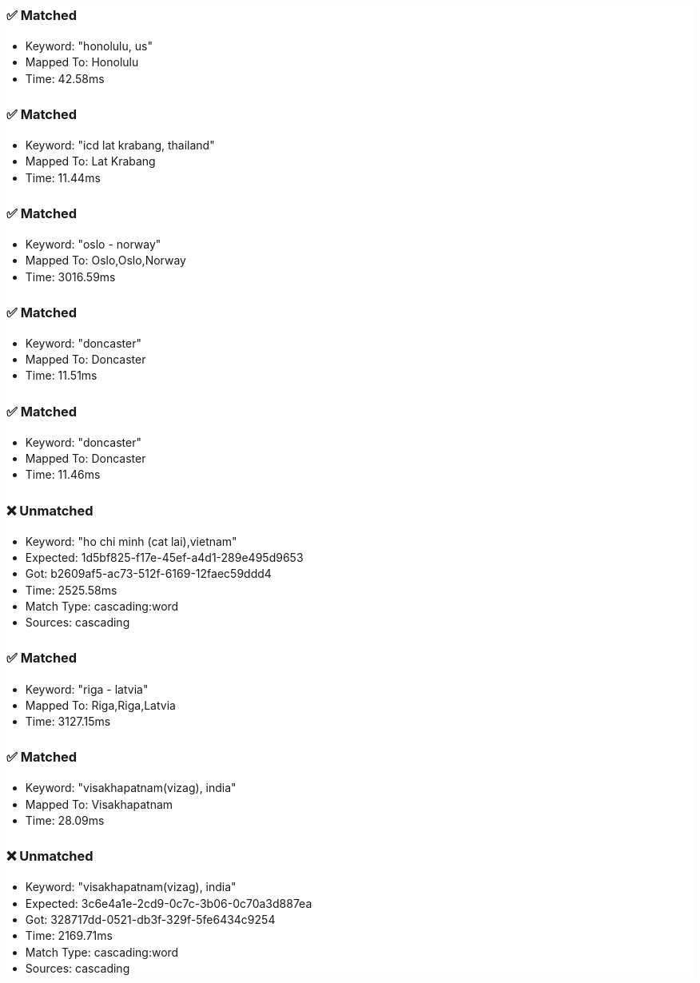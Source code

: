 ### ✅ Matched
- Keyword: "honolulu, us"
- Mapped To: Honolulu
- Time: 42.58ms

### ✅ Matched
- Keyword: "icd lat krabang, thailand"
- Mapped To: Lat Krabang
- Time: 11.44ms

### ✅ Matched
- Keyword: "oslo - norway"
- Mapped To: Oslo,Oslo,Norway
- Time: 3016.59ms

### ✅ Matched
- Keyword: "doncaster"
- Mapped To: Doncaster
- Time: 11.51ms

### ✅ Matched
- Keyword: "doncaster"
- Mapped To: Doncaster
- Time: 11.46ms

### ❌ Unmatched
- Keyword: "ho chi minh (cat lai),vietnam"
- Expected: 1d5bf825-f17e-45ef-a4d1-289e495d9653
- Got: b2609af5-ac73-512f-6169-12faec59ddd4
- Time: 2525.58ms
- Match Type: cascading:word
- Sources: cascading

### ✅ Matched
- Keyword: "riga - latvia"
- Mapped To: Riga,Riga,Latvia
- Time: 3127.15ms

### ✅ Matched
- Keyword: "visakhapatnam(vizag), india"
- Mapped To: Visakhapatnam
- Time: 28.09ms

### ❌ Unmatched
- Keyword: "visakhapatnam(vizag), india"
- Expected: 3c6e4a1e-2cd9-0c7c-3b06-0c70a3d887ea
- Got: 328717dd-0521-db3f-329f-5fe6434c9254
- Time: 2169.71ms
- Match Type: cascading:word
- Sources: cascading
